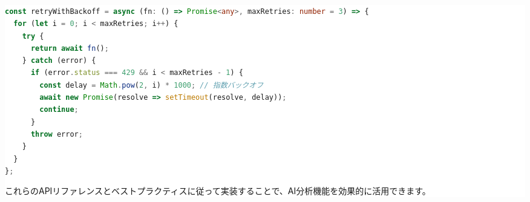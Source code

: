 ```typescript
const retryWithBackoff = async (fn: () => Promise<any>, maxRetries: number = 3) => {
  for (let i = 0; i < maxRetries; i++) {
    try {
      return await fn();
    } catch (error) {
      if (error.status === 429 && i < maxRetries - 1) {
        const delay = Math.pow(2, i) * 1000; // 指数バックオフ
        await new Promise(resolve => setTimeout(resolve, delay));
        continue;
      }
      throw error;
    }
  }
};
```

これらのAPIリファレンスとベストプラクティスに従って実装することで、AI分析機能を効果的に活用できます。